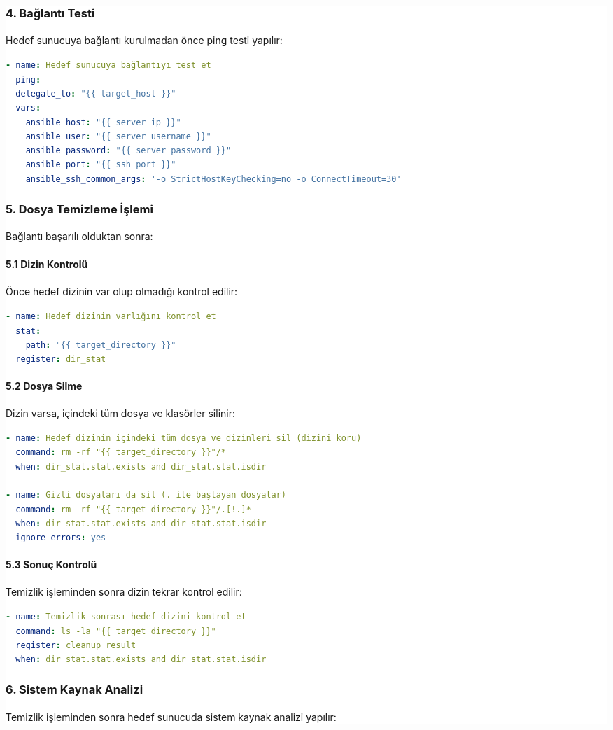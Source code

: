 ### 4. Bağlantı Testi
Hedef sunucuya bağlantı kurulmadan önce ping testi yapılır:

```yaml
- name: Hedef sunucuya bağlantıyı test et
  ping:
  delegate_to: "{{ target_host }}"
  vars:
    ansible_host: "{{ server_ip }}"
    ansible_user: "{{ server_username }}"
    ansible_password: "{{ server_password }}"
    ansible_port: "{{ ssh_port }}"
    ansible_ssh_common_args: '-o StrictHostKeyChecking=no -o ConnectTimeout=30'
```

### 5. Dosya Temizleme İşlemi
Bağlantı başarılı olduktan sonra:

#### 5.1 Dizin Kontrolü
Önce hedef dizinin var olup olmadığı kontrol edilir:

```yaml
- name: Hedef dizinin varlığını kontrol et
  stat:
    path: "{{ target_directory }}"
  register: dir_stat
```

#### 5.2 Dosya Silme
Dizin varsa, içindeki tüm dosya ve klasörler silinir:

```yaml
- name: Hedef dizinin içindeki tüm dosya ve dizinleri sil (dizini koru)
  command: rm -rf "{{ target_directory }}"/*
  when: dir_stat.stat.exists and dir_stat.stat.isdir

- name: Gizli dosyaları da sil (. ile başlayan dosyalar)
  command: rm -rf "{{ target_directory }}"/.[!.]*
  when: dir_stat.stat.exists and dir_stat.stat.isdir
  ignore_errors: yes
```

#### 5.3 Sonuç Kontrolü
Temizlik işleminden sonra dizin tekrar kontrol edilir:

```yaml
- name: Temizlik sonrası hedef dizini kontrol et
  command: ls -la "{{ target_directory }}"
  register: cleanup_result
  when: dir_stat.stat.exists and dir_stat.stat.isdir
```

### 6. Sistem Kaynak Analizi
Temizlik işleminden sonra hedef sunucuda sistem kaynak analizi yapılır:

